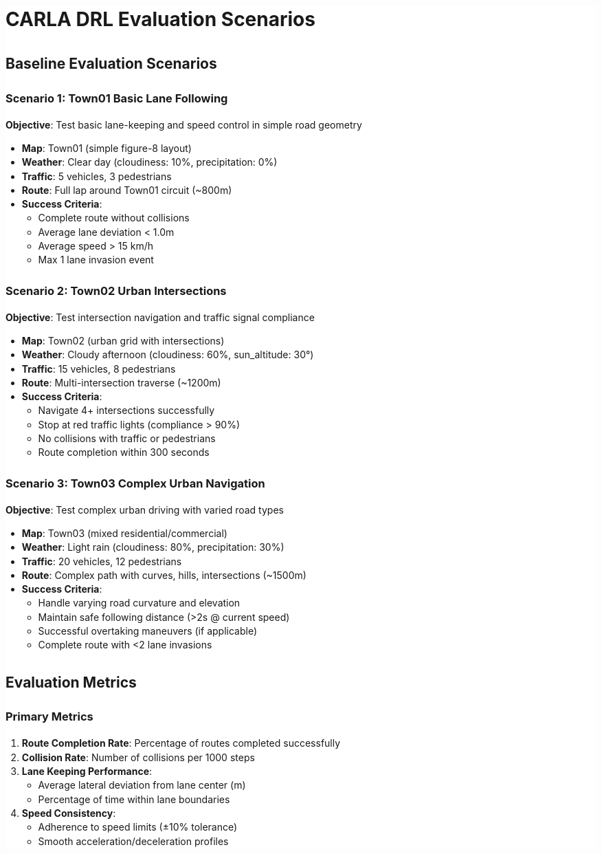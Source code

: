 # CARLA DRL Evaluation Scenarios

## Baseline Evaluation Scenarios

### Scenario 1: Town01 Basic Lane Following
**Objective**: Test basic lane-keeping and speed control in simple road geometry
- **Map**: Town01 (simple figure-8 layout)
- **Weather**: Clear day (cloudiness: 10%, precipitation: 0%)
- **Traffic**: 5 vehicles, 3 pedestrians
- **Route**: Full lap around Town01 circuit (~800m)
- **Success Criteria**: 
  - Complete route without collisions
  - Average lane deviation < 1.0m
  - Average speed > 15 km/h
  - Max 1 lane invasion event

### Scenario 2: Town02 Urban Intersections
**Objective**: Test intersection navigation and traffic signal compliance
- **Map**: Town02 (urban grid with intersections)
- **Weather**: Cloudy afternoon (cloudiness: 60%, sun_altitude: 30°)
- **Traffic**: 15 vehicles, 8 pedestrians
- **Route**: Multi-intersection traverse (~1200m)
- **Success Criteria**:
  - Navigate 4+ intersections successfully
  - Stop at red traffic lights (compliance > 90%)
  - No collisions with traffic or pedestrians
  - Route completion within 300 seconds

### Scenario 3: Town03 Complex Urban Navigation
**Objective**: Test complex urban driving with varied road types
- **Map**: Town03 (mixed residential/commercial)
- **Weather**: Light rain (cloudiness: 80%, precipitation: 30%)
- **Traffic**: 20 vehicles, 12 pedestrians
- **Route**: Complex path with curves, hills, intersections (~1500m)
- **Success Criteria**:
  - Handle varying road curvature and elevation
  - Maintain safe following distance (>2s @ current speed)
  - Successful overtaking maneuvers (if applicable)
  - Complete route with <2 lane invasions

## Evaluation Metrics

### Primary Metrics
1. **Route Completion Rate**: Percentage of routes completed successfully
2. **Collision Rate**: Number of collisions per 1000 steps
3. **Lane Keeping Performance**: 
   - Average lateral deviation from lane center (m)
   - Percentage of time within lane boundaries
4. **Speed Consistency**: 
   - Adherence to speed limits (±10% tolerance)
   - Smooth acceleration/deceleration profiles

